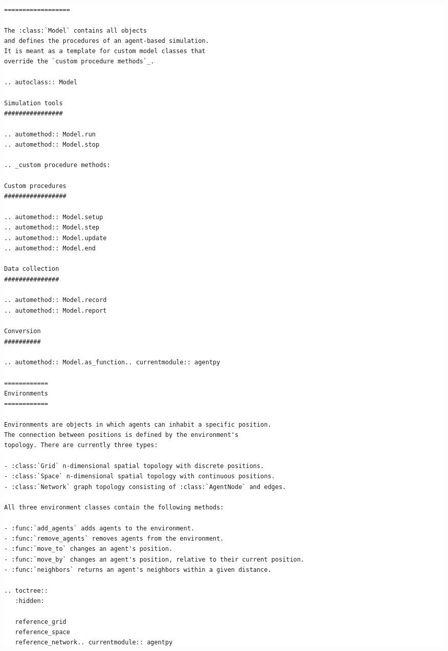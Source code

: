 ~~~~~~~~~~~~~~~~~~~
==================

The :class:`Model` contains all objects
and defines the procedures of an agent-based simulation.
It is meant as a template for custom model classes that
override the `custom procedure methods`_.

.. autoclass:: Model

Simulation tools
################

.. automethod:: Model.run
.. automethod:: Model.stop

.. _custom procedure methods:

Custom procedures
#################

.. automethod:: Model.setup
.. automethod:: Model.step
.. automethod:: Model.update
.. automethod:: Model.end

Data collection
###############

.. automethod:: Model.record
.. automethod:: Model.report

Conversion
##########

.. automethod:: Model.as_function.. currentmodule:: agentpy

============
Environments
============

Environments are objects in which agents can inhabit a specific position.
The connection between positions is defined by the environment's
topology. There are currently three types:

- :class:`Grid` n-dimensional spatial topology with discrete positions.
- :class:`Space` n-dimensional spatial topology with continuous positions.
- :class:`Network` graph topology consisting of :class:`AgentNode` and edges.

All three environment classes contain the following methods:

- :func:`add_agents` adds agents to the environment.
- :func:`remove_agents` removes agents from the environment.
- :func:`move_to` changes an agent's position.
- :func:`move_by` changes an agent's position, relative to their current position.
- :func:`neighbors` returns an agent's neighbors within a given distance.

.. toctree::
   :hidden:

   reference_grid
   reference_space
   reference_network.. currentmodule:: agentpy

~~~~~~~~~~~~~~~~~~~